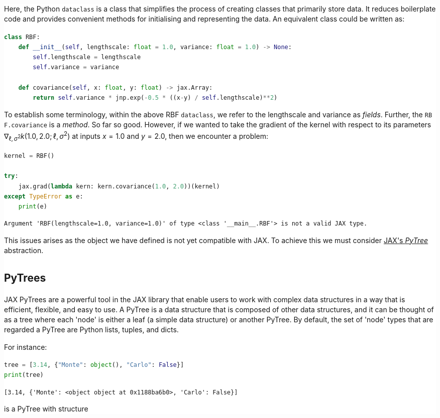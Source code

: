 

Here, the Python `dataclass` is a class that simplifies the process of
creating classes that primarily store data. It reduces boilerplate code and
provides convenient methods for initialising and representing the data. An
equivalent class could be written as:

```python
class RBF:
    def __init__(self, lengthscale: float = 1.0, variance: float = 1.0) -> None:
        self.lengthscale = lengthscale
        self.variance = variance

    def covariance(self, x: float, y: float) -> jax.Array:
        return self.variance * jnp.exp(-0.5 * ((x-y) / self.lengthscale)**2)
```


To establish some terminology, within the above RBF `dataclass`, we refer to
the lengthscale and variance as _fields_. Further, the `RBF.covariance` is a
_method_. So far so good. However, if we wanted to take the gradient of
the kernel with respect to its parameters $`\nabla_{\ell, \sigma^2} k(1.0, 2.0;
\ell, \sigma^2)`$ at inputs $`x=1.0`$ and $`y=2.0`$, then we encounter a problem:

```python
kernel = RBF()

try:
    jax.grad(lambda kern: kern.covariance(1.0, 2.0))(kernel)
except TypeError as e:
    print(e)
```
```console
Argument 'RBF(lengthscale=1.0, variance=1.0)' of type <class '__main__.RBF'> is not a valid JAX type.
```

This issues arises as the object we have defined is not yet
compatible with JAX. To achieve this we must consider [JAX's _PyTree_](https://jax.readthedocs.io/en/latest/pytrees.html)
abstraction.


## PyTrees

JAX PyTrees are a powerful tool in the JAX library that enable users to work
with complex data structures in a way that is efficient, flexible, and easy to
use. A PyTree is a data structure that is composed of other data
structures, and it can be thought of as a tree where each 'node' is either a
leaf (a simple data structure) or another PyTree. By default, the set
of 'node' types that are regarded a PyTree are Python lists, tuples, and
dicts.

For instance:

```python
tree = [3.14, {"Monte": object(), "Carlo": False}]
print(tree)
```
```console
[3.14, {'Monte': <object object at 0x1188ba6b0>, 'Carlo': False}]
```
is a PyTree with structure
